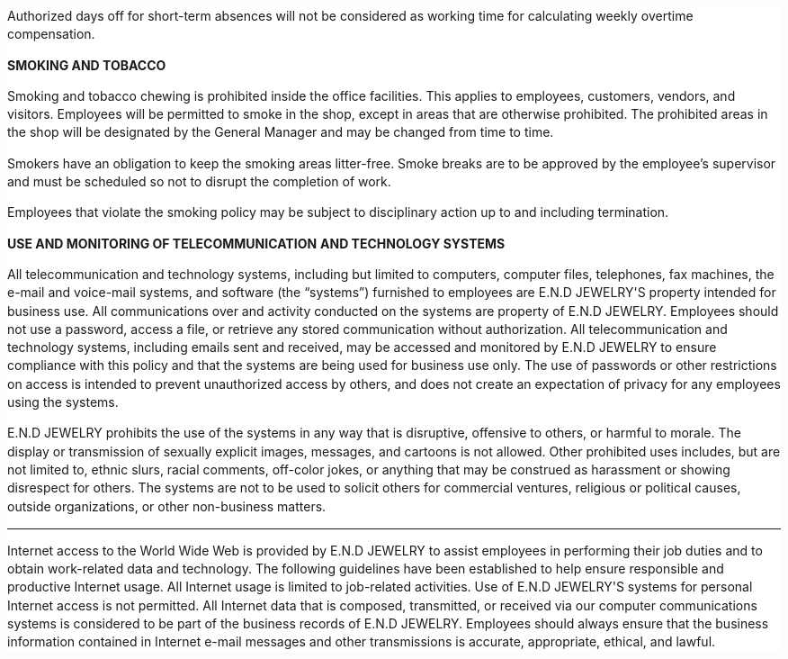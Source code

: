 Authorized days off for short-term absences will not be considered as working time for calculating weekly
overtime compensation.

**SMOKING AND TOBACCO**

Smoking and tobacco chewing is prohibited inside the office facilities. This applies to employees, customers,
vendors, and visitors. Employees will be permitted to smoke in the shop, except in areas that are otherwise prohibited. The
prohibited areas in the shop will be designated by the General Manager and may be changed from time to time.

Smokers have an obligation to keep the smoking areas litter-free. Smoke breaks are to be approved by the
employee’s supervisor and must be scheduled so not to disrupt the completion of work.

Employees that violate the smoking policy may be subject to disciplinary action up to and including termination.

**USE AND MONITORING OF TELECOMMUNICATION**
**AND TECHNOLOGY SYSTEMS**

All telecommunication and technology systems, including but limited to computers, computer files,
telephones, fax machines, the e-mail and voice-mail systems, and software (the “systems”) furnished to employees
are E.N.D JEWELRY'S property intended for business use. All communications over and activity conducted on the
systems are property of E.N.D JEWELRY. Employees should not use a password, access a file, or retrieve any
stored communication without authorization. All telecommunication and technology systems, including emails
sent and received, may be accessed and monitored by E.N.D JEWELRY to ensure compliance with this policy and
that the systems are being used for business use only. The use of passwords or other restrictions on access is
intended to prevent unauthorized access by others, and does not create an expectation of privacy for any employees
using the systems.

E.N.D JEWELRY prohibits the use of the systems in any way that is disruptive, offensive to others, or
harmful to morale. The display or transmission of sexually explicit images, messages, and cartoons is not
allowed. Other prohibited uses includes, but are not limited to, ethnic slurs, racial comments, off-color jokes,
or anything that may be construed as harassment or showing disrespect for others. The systems are not to be used
to solicit others for commercial ventures, religious or political causes, outside organizations, or other non-business
matters.

---

Internet access to the World Wide Web is provided by E.N.D JEWELRY to assist employees in performing their job duties and to
obtain work-related data and technology. The following guidelines have been established to help ensure responsible and productive Internet
usage. All Internet usage is limited to job-related activities. Use of E.N.D JEWELRY'S systems for personal Internet access is not permitted.
All Internet data that is composed, transmitted, or received via our computer communications systems is considered to be part of the business
records of E.N.D JEWELRY. Employees should always ensure that the business information contained in Internet e-mail messages and other
transmissions is accurate, appropriate, ethical, and lawful.
